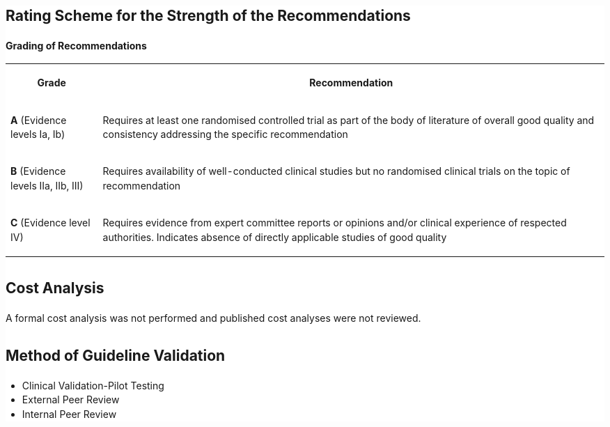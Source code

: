 ## Rating Scheme for the Strength of the Recommendations



 **Grading of Recommendations**  
  
<table>  
<tr>  
<th>

Grade
</th>  
<th>

Recommendation
</th> </tr>  
<tr>  
<td>

**A** (Evidence levels Ia, Ib) 
</td>  
<td>

Requires at least one randomised controlled trial as part of the body of literature of overall good quality and consistency addressing the specific recommendation
</td> </tr>  
<tr>  
<td>

**B** (Evidence levels IIa, IIb, III)
</td>  
<td>

Requires availability of well-conducted clinical studies but no randomised clinical trials on the topic of recommendation
</td> </tr>  
<tr>  
<td>

**C** (Evidence level IV)
</td>  
<td>

Requires evidence from expert committee reports or opinions and/or clinical experience of respected authorities. Indicates absence of directly applicable studies of good quality
</td> </tr> </table>

## Cost Analysis



A formal cost analysis was not performed and published cost analyses were not reviewed.

## Method of Guideline Validation

- Clinical Validation-Pilot Testing
- External Peer Review
- Internal Peer Review
